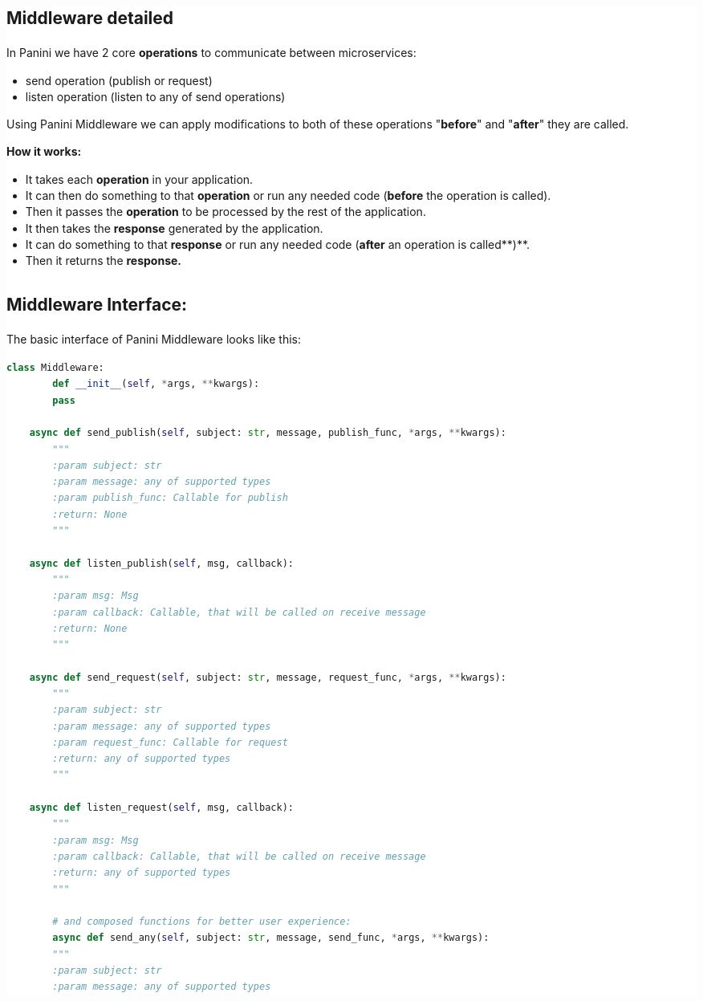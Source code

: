 ## Middleware detailed

In Panini we have 2 core **operations** to communicate between microservices:

- send operation (publish or request)
- listen operation (listen to any of send operations)

Using Panini Middleware we can apply modifications to both of these operations "**before**" and "**after**" they are called.

**How it works:**

- It takes each **operation** in your application.
- It can then do something to that **operation** or run any needed code (**before** the operation is called).
- Then it passes the **operation** to be processed by the rest of the application.
- It then takes the **response** generated by the application.
- It can do something to that **response** or run any needed code
(**after** an operation is called**)**.
- Then it returns the **response.**

## Middleware Interface:

The basic interface of Panini Middleware looks like this:

```python
class Middleware:
		def __init__(self, *args, **kwargs):
        pass

    async def send_publish(self, subject: str, message, publish_func, *args, **kwargs):
        """
        :param subject: str
        :param message: any of supported types
        :param publish_func: Callable for publish
        :return: None
        """

    async def listen_publish(self, msg, callback):
        """
        :param msg: Msg
        :param callback: Callable, that will be called on receive message
        :return: None
        """

    async def send_request(self, subject: str, message, request_func, *args, **kwargs):
        """
        :param subject: str
        :param message: any of supported types
        :param request_func: Callable for request
        :return: any of supported types
        """

    async def listen_request(self, msg, callback):
        """
        :param msg: Msg
        :param callback: Callable, that will be called on receive message
        :return: any of supported types
        """

		# and composed functions for better user experience:
		async def send_any(self, subject: str, message, send_func, *args, **kwargs):
        """
        :param subject: str
        :param message: any of supported types
```